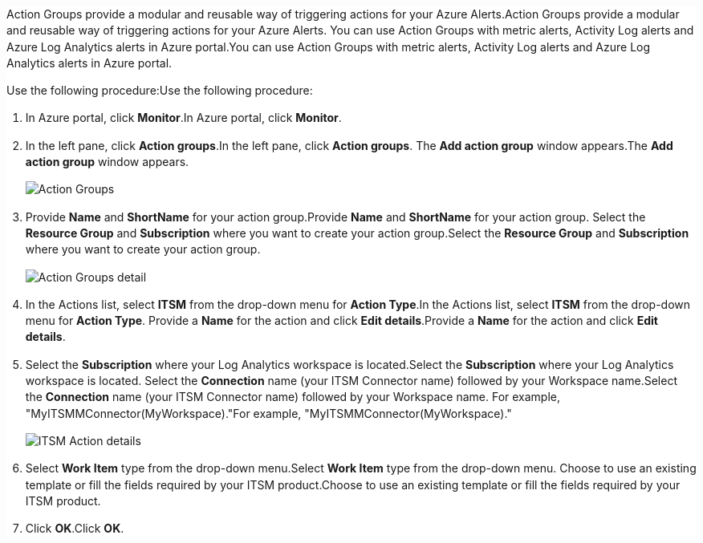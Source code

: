 <span data-ttu-id="1f771-155">Action Groups provide a modular and reusable way of triggering actions for your Azure Alerts.</span><span class="sxs-lookup"><span data-stu-id="1f771-155">Action Groups provide a modular and reusable way of triggering actions for your Azure Alerts.</span></span> <span data-ttu-id="1f771-156">You can use Action Groups with metric alerts, Activity Log alerts and Azure Log Analytics alerts in Azure portal.</span><span class="sxs-lookup"><span data-stu-id="1f771-156">You can use Action Groups with metric alerts, Activity Log alerts and Azure Log Analytics alerts in Azure portal.</span></span>

<span data-ttu-id="1f771-157">Use the following procedure:</span><span class="sxs-lookup"><span data-stu-id="1f771-157">Use the following procedure:</span></span>

1. <span data-ttu-id="1f771-158">In Azure portal, click  **Monitor**.</span><span class="sxs-lookup"><span data-stu-id="1f771-158">In Azure portal, click  **Monitor**.</span></span>
2. <span data-ttu-id="1f771-159">In the left pane, click  **Action groups**.</span><span class="sxs-lookup"><span data-stu-id="1f771-159">In the left pane, click  **Action groups**.</span></span> <span data-ttu-id="1f771-160">The **Add action group** window appears.</span><span class="sxs-lookup"><span data-stu-id="1f771-160">The **Add action group** window appears.</span></span>

    ![Action Groups](media/log-analytics-itsmc/action-groups.png)

3. <span data-ttu-id="1f771-162">Provide **Name** and **ShortName** for your action group.</span><span class="sxs-lookup"><span data-stu-id="1f771-162">Provide **Name** and **ShortName** for your action group.</span></span> <span data-ttu-id="1f771-163">Select the **Resource Group** and **Subscription** where you want to create your action group.</span><span class="sxs-lookup"><span data-stu-id="1f771-163">Select the **Resource Group** and **Subscription** where you want to create your action group.</span></span>

    ![Action Groups detail](media/log-analytics-itsmc/action-groups-details.png)

4. <span data-ttu-id="1f771-165">In the Actions list, select **ITSM** from the drop-down menu for **Action Type**.</span><span class="sxs-lookup"><span data-stu-id="1f771-165">In the Actions list, select **ITSM** from the drop-down menu for **Action Type**.</span></span> <span data-ttu-id="1f771-166">Provide a **Name** for the action and click **Edit details**.</span><span class="sxs-lookup"><span data-stu-id="1f771-166">Provide a **Name** for the action and click **Edit details**.</span></span>
5. <span data-ttu-id="1f771-167">Select the **Subscription** where your Log Analytics workspace is located.</span><span class="sxs-lookup"><span data-stu-id="1f771-167">Select the **Subscription** where your Log Analytics workspace is located.</span></span> <span data-ttu-id="1f771-168">Select the **Connection** name (your ITSM Connector name) followed by your Workspace name.</span><span class="sxs-lookup"><span data-stu-id="1f771-168">Select the **Connection** name (your ITSM Connector name) followed by your Workspace name.</span></span> <span data-ttu-id="1f771-169">For example, "MyITSMMConnector(MyWorkspace)."</span><span class="sxs-lookup"><span data-stu-id="1f771-169">For example, "MyITSMMConnector(MyWorkspace)."</span></span>

    ![ITSM Action details](./media/log-analytics-itsmc/itsm-action-details.png)

6. <span data-ttu-id="1f771-171">Select **Work Item** type from the drop-down menu.</span><span class="sxs-lookup"><span data-stu-id="1f771-171">Select **Work Item** type from the drop-down menu.</span></span>
   <span data-ttu-id="1f771-172">Choose to use an existing template or fill the fields required by your ITSM product.</span><span class="sxs-lookup"><span data-stu-id="1f771-172">Choose to use an existing template or fill the fields required by your ITSM product.</span></span>
7. <span data-ttu-id="1f771-173">Click **OK**.</span><span class="sxs-lookup"><span data-stu-id="1f771-173">Click **OK**.</span></span>
